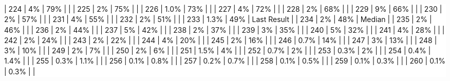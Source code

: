 | 224 | 4% | 79% |  |
| 225 | 2% | 75% |  |
| 226 | 1.0% | 73% |  |
| 227 | 4% | 72% |  |
| 228 | 2% | 68% |  |
| 229 | 9% | 66% |  |
| 230 | 2% | 57% |  |
| 231 | 4% | 55% |  |
| 232 | 2% | 51% |  |
| 233 | 1.3% | 49% | Last Result |
| 234 | 2% | 48% | Median |
| 235 | 2% | 46% |  |
| 236 | 2% | 44% |  |
| 237 | 5% | 42% |  |
| 238 | 2% | 37% |  |
| 239 | 3% | 35% |  |
| 240 | 5% | 32% |  |
| 241 | 4% | 28% |  |
| 242 | 2% | 24% |  |
| 243 | 2% | 22% |  |
| 244 | 4% | 20% |  |
| 245 | 2% | 16% |  |
| 246 | 0.7% | 14% |  |
| 247 | 3% | 13% |  |
| 248 | 3% | 10% |  |
| 249 | 2% | 7% |  |
| 250 | 2% | 6% |  |
| 251 | 1.5% | 4% |  |
| 252 | 0.7% | 2% |  |
| 253 | 0.3% | 2% |  |
| 254 | 0.4% | 1.4% |  |
| 255 | 0.3% | 1.1% |  |
| 256 | 0.1% | 0.8% |  |
| 257 | 0.2% | 0.7% |  |
| 258 | 0.1% | 0.5% |  |
| 259 | 0.1% | 0.3% |  |
| 260 | 0.1% | 0.3% |  |